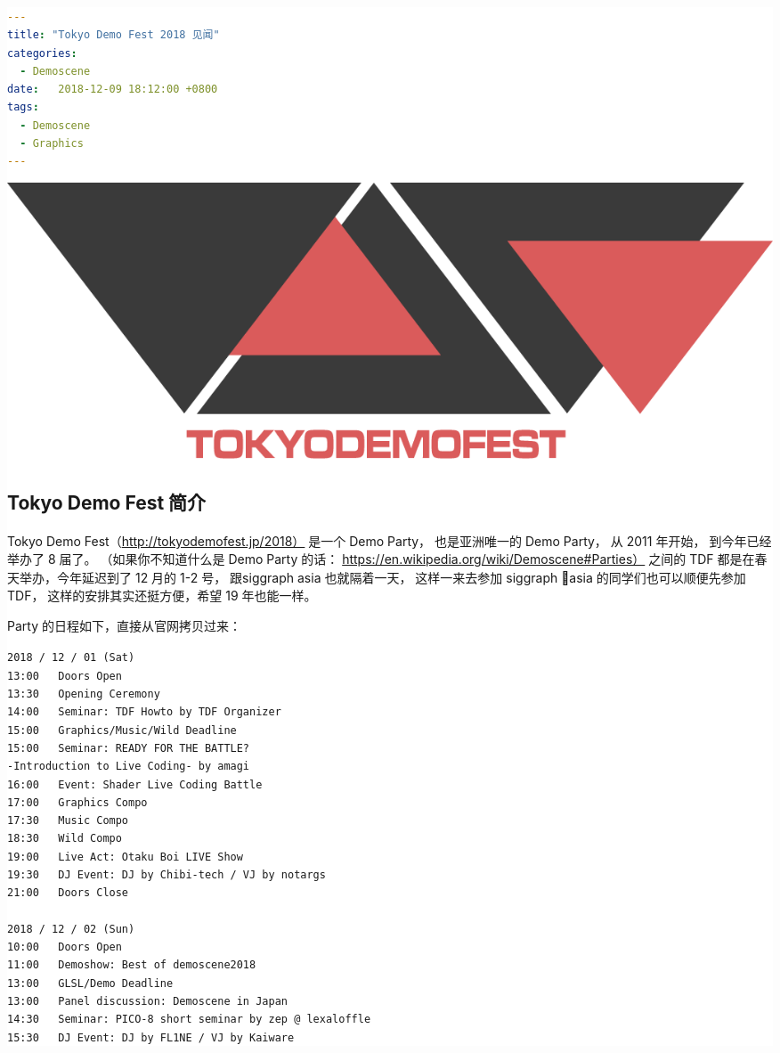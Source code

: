 ```yaml
---
title: "Tokyo Demo Fest 2018 见闻"
categories:
  - Demoscene
date:   2018-12-09 18:12:00 +0800
tags:
  - Demoscene
  - Graphics
---
```

<script type="text/javascript" async src="https://cdn.mathjax.org/mathjax/latest/MathJax.js?config=TeX-MML-AM_CHTML"> </script>


![TDF2018](/assets/images/tdf2018/0.png)

## Tokyo Demo Fest 简介
Tokyo Demo Fest（http://tokyodemofest.jp/2018） 是一个 Demo Party， 也是亚洲唯一的 Demo Party， 从 2011 年开始， 到今年已经举办了 8 届了。
（如果你不知道什么是 Demo Party 的话： https://en.wikipedia.org/wiki/Demoscene#Parties）
之间的 TDF 都是在春天举办，今年延迟到了 12 月的 1-2 号， 跟siggraph asia 也就隔着一天， 这样一来去参加 siggraph asia 的同学们也可以顺便先参加 TDF， 这样的安排其实还挺方便，希望 19 年也能一样。

Party 的日程如下，直接从官网拷贝过来：

```
2018 / 12 / 01 (Sat)
13:00	Doors Open
13:30	Opening Ceremony
14:00	Seminar: TDF Howto by TDF Organizer
15:00	Graphics/Music/Wild Deadline
15:00	Seminar: READY FOR THE BATTLE? 
-Introduction to Live Coding- by amagi
16:00	Event: Shader Live Coding Battle
17:00	Graphics Compo
17:30	Music Compo
18:30	Wild Compo
19:00	Live Act: Otaku Boi LIVE Show
19:30	DJ Event: DJ by Chibi-tech / VJ by notargs
21:00	Doors Close

2018 / 12 / 02 (Sun)
10:00	Doors Open
11:00	Demoshow: Best of demoscene2018
13:00	GLSL/Demo Deadline
13:00	Panel discussion: Demoscene in Japan
14:30	Seminar: PICO-8 short seminar by zep @ lexaloffle
15:30	DJ Event: DJ by FL1NE / VJ by Kaiware
```